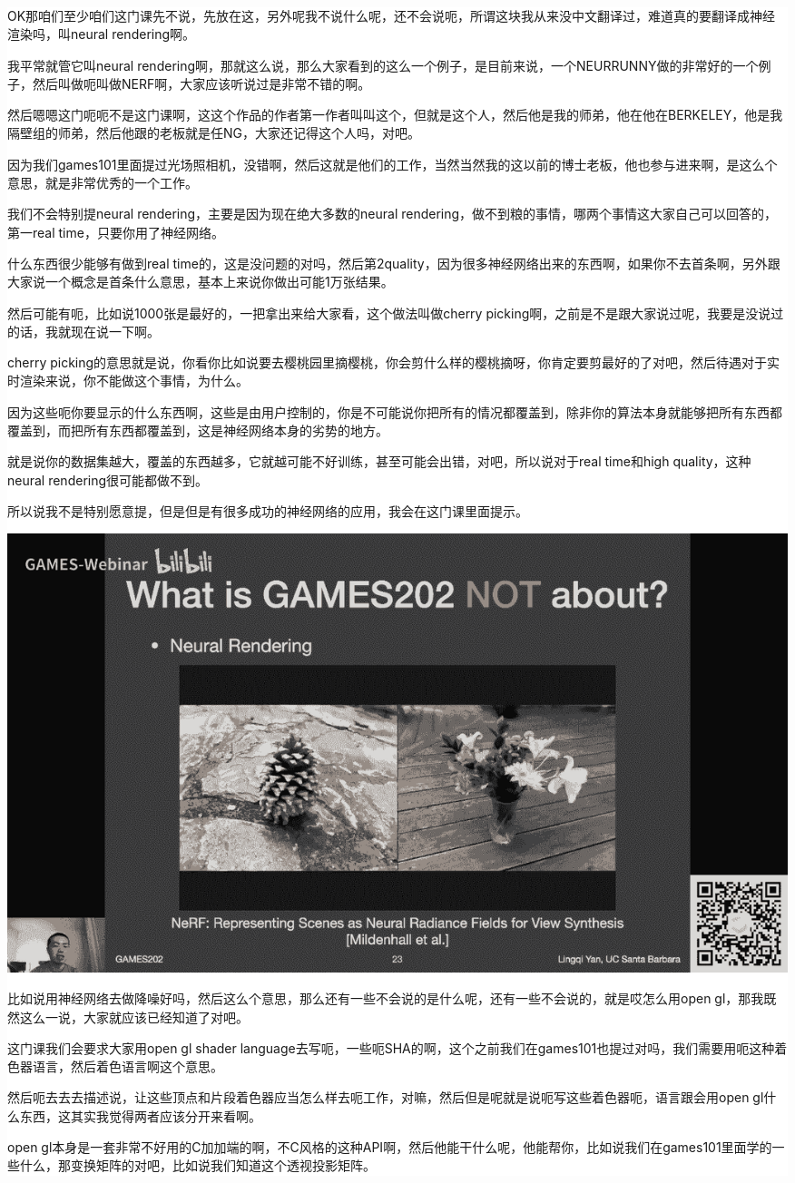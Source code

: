 OK那咱们至少咱们这门课先不说，先放在这，另外呢我不说什么呢，还不会说呃，所谓这块我从来没中文翻译过，难道真的要翻译成神经渲染吗，叫neural rendering啊。

我平常就管它叫neural rendering啊，那就这么说，那么大家看到的这么一个例子，是目前来说，一个NEURRUNNY做的非常好的一个例子，然后叫做呃叫做NERF啊，大家应该听说过是非常不错的啊。

然后嗯嗯这门呃呃不是这门课啊，这这个作品的作者第一作者叫叫这个，但就是这个人，然后他是我的师弟，他在他在BERKELEY，他是我隔壁组的师弟，然后他跟的老板就是任NG，大家还记得这个人吗，对吧。

因为我们games101里面提过光场照相机，没错啊，然后这就是他们的工作，当然当然我的这以前的博士老板，他也参与进来啊，是这么个意思，就是非常优秀的一个工作。

我们不会特别提neural rendering，主要是因为现在绝大多数的neural rendering，做不到粮的事情，哪两个事情这大家自己可以回答的，第一real time，只要你用了神经网络。

什么东西很少能够有做到real time的，这是没问题的对吗，然后第2quality，因为很多神经网络出来的东西啊，如果你不去首条啊，另外跟大家说一个概念是首条什么意思，基本上来说你做出可能1万张结果。

然后可能有呃，比如说1000张是最好的，一把拿出来给大家看，这个做法叫做cherry picking啊，之前是不是跟大家说过呢，我要是没说过的话，我就现在说一下啊。

cherry picking的意思就是说，你看你比如说要去樱桃园里摘樱桃，你会剪什么样的樱桃摘呀，你肯定要剪最好的了对吧，然后待遇对于实时渲染来说，你不能做这个事情，为什么。

因为这些呃你要显示的什么东西啊，这些是由用户控制的，你是不可能说你把所有的情况都覆盖到，除非你的算法本身就能够把所有东西都覆盖到，而把所有东西都覆盖到，这是神经网络本身的劣势的地方。

就是说你的数据集越大，覆盖的东西越多，它就越可能不好训练，甚至可能会出错，对吧，所以说对于real time和high quality，这种neural rendering很可能都做不到。

所以说我不是特别愿意提，但是但是有很多成功的神经网络的应用，我会在这门课里面提示。

![](img/0b6dd739848a816b5d8f7bf718723fe9_36.png)

比如说用神经网络去做降噪好吗，然后这么个意思，那么还有一些不会说的是什么呢，还有一些不会说的，就是哎怎么用open gl，那我既然这么一说，大家就应该已经知道了对吧。

这门课我们会要求大家用open gl shader language去写呃，一些呃SHA的啊，这个之前我们在games101也提过对吗，我们需要用呃这种着色器语言，然后着色语言啊这个意思。

然后呃去去去描述说，让这些顶点和片段着色器应当怎么样去呃工作，对嘛，然后但是呢就是说呃写这些着色器呃，语言跟会用open gl什么东西，这其实我觉得两者应该分开来看啊。

open gl本身是一套非常不好用的C加加端的啊，不C风格的这种API啊，然后他能干什么呢，他能帮你，比如说我们在games101里面学的一些什么，那变换矩阵的对吧，比如说我们知道这个透视投影矩阵。
